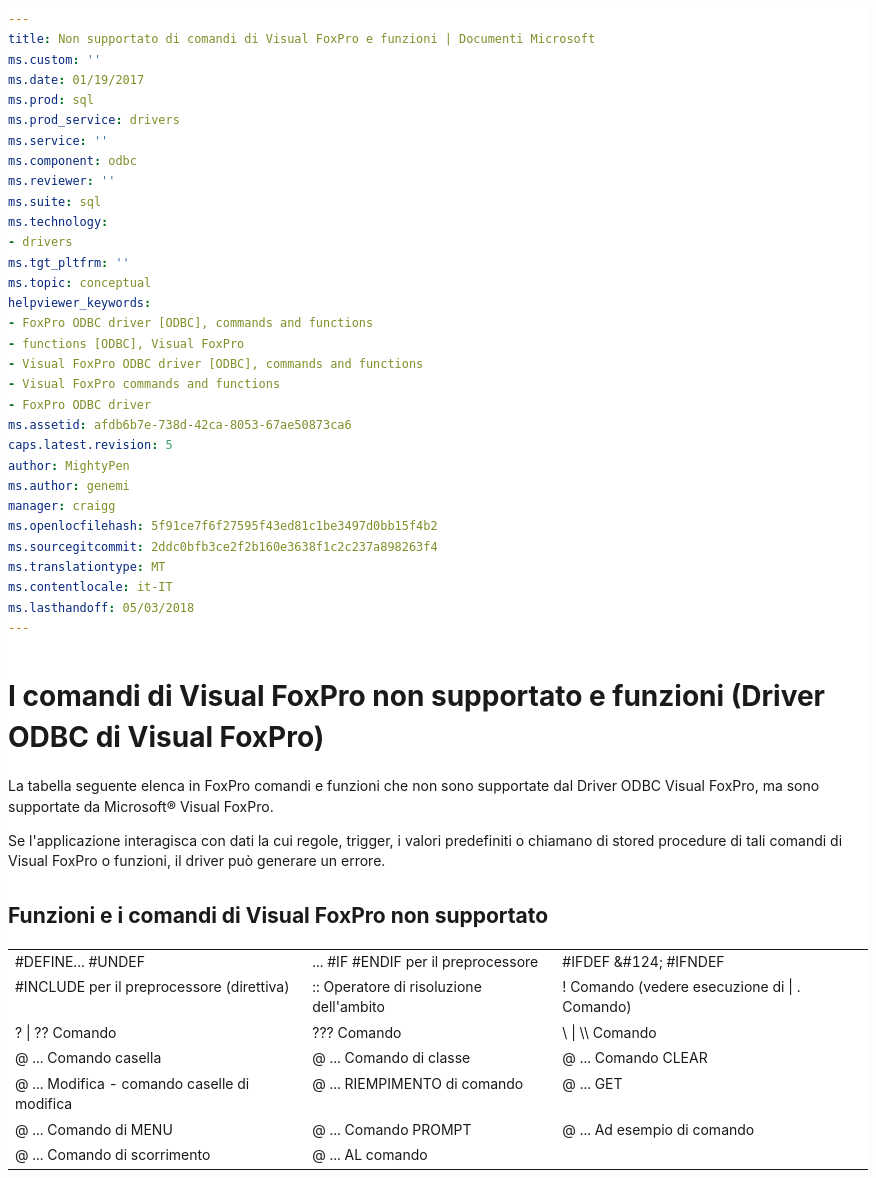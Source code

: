 ```yaml
---
title: Non supportato di comandi di Visual FoxPro e funzioni | Documenti Microsoft
ms.custom: ''
ms.date: 01/19/2017
ms.prod: sql
ms.prod_service: drivers
ms.service: ''
ms.component: odbc
ms.reviewer: ''
ms.suite: sql
ms.technology:
- drivers
ms.tgt_pltfrm: ''
ms.topic: conceptual
helpviewer_keywords:
- FoxPro ODBC driver [ODBC], commands and functions
- functions [ODBC], Visual FoxPro
- Visual FoxPro ODBC driver [ODBC], commands and functions
- Visual FoxPro commands and functions
- FoxPro ODBC driver
ms.assetid: afdb6b7e-738d-42ca-8053-67ae50873ca6
caps.latest.revision: 5
author: MightyPen
ms.author: genemi
manager: craigg
ms.openlocfilehash: 5f91ce7f6f27595f43ed81c1be3497d0bb15f4b2
ms.sourcegitcommit: 2ddc0bfb3ce2f2b160e3638f1c2c237a898263f4
ms.translationtype: MT
ms.contentlocale: it-IT
ms.lasthandoff: 05/03/2018
---
```

# <a name="unsupported-visual-foxpro-commands-and-functions-visual-foxpro-odbc-driver"></a>I comandi di Visual FoxPro non supportato e funzioni (Driver ODBC di Visual FoxPro)
La tabella seguente elenca in FoxPro comandi e funzioni che non sono supportate dal Driver ODBC Visual FoxPro, ma sono supportate da Microsoft® Visual FoxPro.  
  
 Se l'applicazione interagisca con dati la cui regole, trigger, i valori predefiniti o chiamano di stored procedure di tali comandi di Visual FoxPro o funzioni, il driver può generare un errore.  
  
## <a name="unsupported-visual-foxpro-commands-and-functions"></a>Funzioni e i comandi di Visual FoxPro non supportato  
  
||||  
|-|-|-|  
|#DEFINE... #UNDEF|... #IF #ENDIF per il preprocessore|#IFDEF &AMP;#124; #IFNDEF|  
|#INCLUDE per il preprocessore (direttiva)|:: Operatore di risoluzione dell'ambito|! Comando (vedere esecuzione di &#124; . Comando)|  
|? &#124; ?? Comando|??? Comando|\ &#124; \\\ Comando|  
|@ ... Comando casella|@ ... Comando di classe|@ ... Comando CLEAR|  
|@ ... Modifica - comando caselle di modifica|@ ... RIEMPIMENTO di comando|@ ... GET|  
|@ ... Comando di MENU|@ ... Comando PROMPT|@ ... Ad esempio di comando|  
|@ ... Comando di scorrimento|@ ... AL comando||  
  